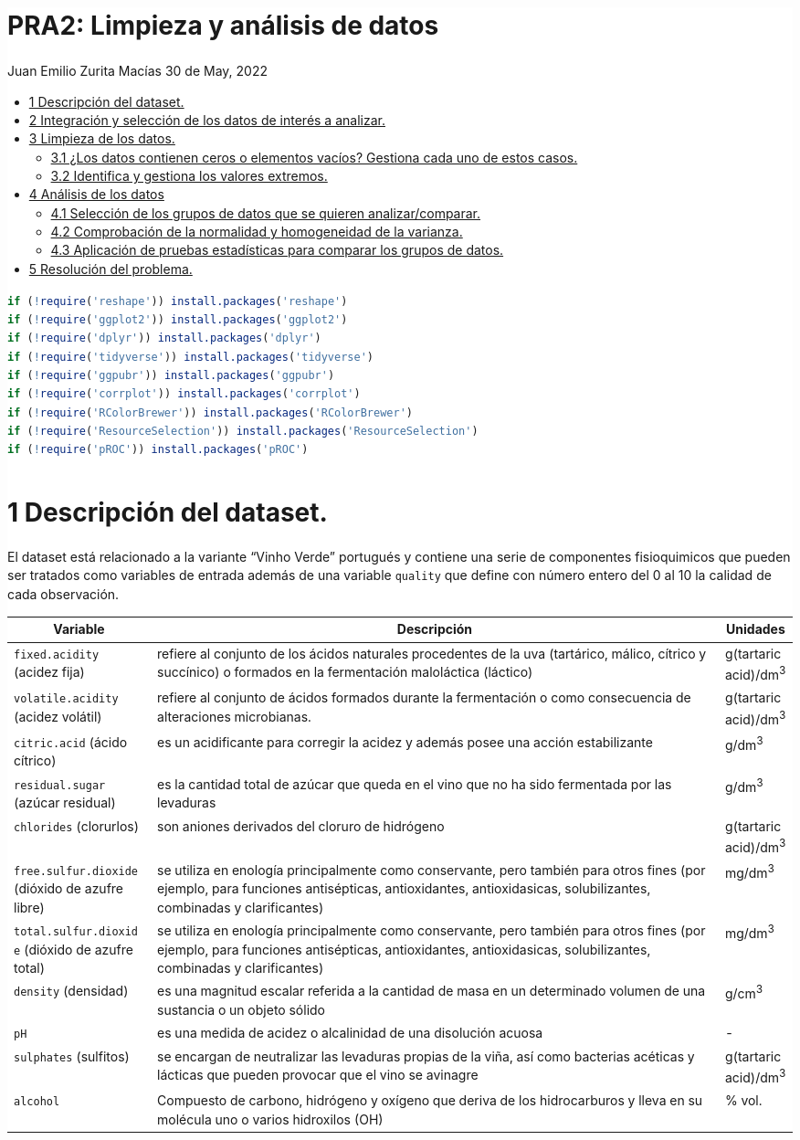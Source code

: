 PRA2: Limpieza y análisis de datos
================
Juan Emilio Zurita Macías
30 de May, 2022

-   [1 Descripción del dataset.](#descripción-del-dataset)
-   [2 Integración y selección de los datos de interés a
    analizar.](#integración-y-selección-de-los-datos-de-interés-a-analizar)
-   [3 Limpieza de los datos.](#limpieza-de-los-datos)
    -   [3.1 ¿Los datos contienen ceros o elementos vacíos? Gestiona
        cada uno de estos
        casos.](#los-datos-contienen-ceros-o-elementos-vacíos-gestiona-cada-uno-de-estos-casos)
    -   [3.2 Identifica y gestiona los valores
        extremos.](#identifica-y-gestiona-los-valores-extremos)
-   [4 Análisis de los datos](#análisis-de-los-datos)
    -   [4.1 Selección de los grupos de datos que se quieren
        analizar/comparar.](#selección-de-los-grupos-de-datos-que-se-quieren-analizarcomparar)
    -   [4.2 Comprobación de la normalidad y homogeneidad de la
        varianza.](#comprobación-de-la-normalidad-y-homogeneidad-de-la-varianza)
    -   [4.3 Aplicación de pruebas estadísticas para comparar los grupos
        de
        datos.](#aplicación-de-pruebas-estadísticas-para-comparar-los-grupos-de-datos)
-   [5 Resolución del problema.](#resolución-del-problema)

``` r
if (!require('reshape')) install.packages('reshape')
if (!require('ggplot2')) install.packages('ggplot2')
if (!require('dplyr')) install.packages('dplyr')
if (!require('tidyverse')) install.packages('tidyverse')
if (!require('ggpubr')) install.packages('ggpubr')
if (!require('corrplot')) install.packages('corrplot')
if (!require('RColorBrewer')) install.packages('RColorBrewer')
if (!require('ResourceSelection')) install.packages('ResourceSelection')
if (!require('pROC')) install.packages('pROC')
```

# 1 Descripción del dataset.

El dataset está relacionado a la variante “Vinho Verde” portugués y
contiene una serie de componentes fisioquimicos que pueden ser tratados
como variables de entrada además de una variable `quality` que define
con número entero del 0 al 10 la calidad de cada observación.

| Variable                                         | Descripción                                                                                                                                                                                                 | Unidades                        |
|--------------------------------------------------|-------------------------------------------------------------------------------------------------------------------------------------------------------------------------------------------------------------|---------------------------------|
| `fixed.acidity` (acidez fija)                    | refiere al conjunto de los ácidos naturales procedentes de la uva (tartárico, málico, cítrico y succínico) o formados en la fermentación maloláctica (láctico)                                              | g(tartaric acid)/dm<sup>3</sup> |
| `volatile.acidity` (acidez volátil)              | refiere al conjunto de ácidos formados durante la fermentación o como consecuencia de alteraciones microbianas.                                                                                             | g(tartaric acid)/dm<sup>3</sup> |
| `citric.acid` (ácido cítrico)                    | es un acidificante para corregir la acidez y además posee una acción estabilizante                                                                                                                          | g/dm<sup>3</sup>                |
| `residual.sugar` (azúcar residual)               | es la cantidad total de azúcar que queda en el vino que no ha sido fermentada por las levaduras                                                                                                             | g/dm<sup>3</sup>                |
| `chlorides` (clorurlos)                          | son aniones derivados del cloruro de hidrógeno                                                                                                                                                              | g(tartaric acid)/dm<sup>3</sup> |
| `free.sulfur.dioxide` (dióxido de azufre libre)  | se utiliza en enología principalmente como conservante, pero también para otros fines (por ejemplo, para funciones antisépticas, antioxidantes, antioxidasicas, solubilizantes, combinadas y clarificantes) | mg/dm<sup>3</sup>               |
| `total.sulfur.dioxide` (dióxido de azufre total) | se utiliza en enología principalmente como conservante, pero también para otros fines (por ejemplo, para funciones antisépticas, antioxidantes, antioxidasicas, solubilizantes, combinadas y clarificantes) | mg/dm<sup>3</sup>               |
| `density` (densidad)                             | es una magnitud escalar referida a la cantidad de masa en un determinado volumen de una sustancia o un objeto sólido                                                                                        | g/cm<sup>3</sup>                |
| `pH`                                             | es una medida de acidez o alcalinidad de una disolución acuosa                                                                                                                                              | \-                              |
| `sulphates` (sulfitos)                           | se encargan de neutralizar las levaduras propias de la viña, así como bacterias acéticas y lácticas que pueden provocar que el vino se avinagre                                                             | g(tartaric acid)/dm<sup>3</sup> |
| `alcohol`                                        | Compuesto de carbono, hidrógeno y oxígeno que deriva de los hidrocarburos y lleva en su molécula uno o varios hidroxilos (OH)                                                                               | % vol.                          |